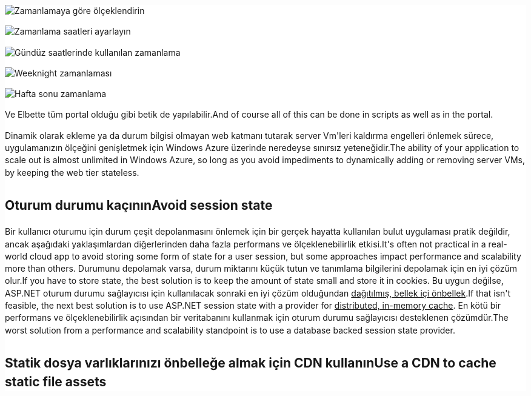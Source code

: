 ![Zamanlamaya göre ölçeklendirin](web-development-best-practices/_static/image4.png)

![Zamanlama saatleri ayarlayın](web-development-best-practices/_static/image5.png)

![Gündüz saatlerinde kullanılan zamanlama](web-development-best-practices/_static/image6.png)

![Weeknight zamanlaması](web-development-best-practices/_static/image7.png)

![Hafta sonu zamanlama](web-development-best-practices/_static/image8.png)

<span data-ttu-id="c0770-148">Ve Elbette tüm portal olduğu gibi betik de yapılabilir.</span><span class="sxs-lookup"><span data-stu-id="c0770-148">And of course all of this can be done in scripts as well as in the portal.</span></span>

<span data-ttu-id="c0770-149">Dinamik olarak ekleme ya da durum bilgisi olmayan web katmanı tutarak server Vm'leri kaldırma engelleri önlemek sürece, uygulamanızın ölçeğini genişletmek için Windows Azure üzerinde neredeyse sınırsız yeteneğidir.</span><span class="sxs-lookup"><span data-stu-id="c0770-149">The ability of your application to scale out is almost unlimited in Windows Azure, so long as you avoid impediments to dynamically adding or removing server VMs, by keeping the web tier stateless.</span></span>

<a id="sessionstate"></a>
## <a name="avoid-session-state"></a><span data-ttu-id="c0770-150">Oturum durumu kaçının</span><span class="sxs-lookup"><span data-stu-id="c0770-150">Avoid session state</span></span>

<span data-ttu-id="c0770-151">Bir kullanıcı oturumu için durum çeşit depolanmasını önlemek için bir gerçek hayatta kullanılan bulut uygulaması pratik değildir, ancak aşağıdaki yaklaşımlardan diğerlerinden daha fazla performans ve ölçeklenebilirlik etkisi.</span><span class="sxs-lookup"><span data-stu-id="c0770-151">It's often not practical in a real-world cloud app to avoid storing some form of state for a user session, but some approaches impact performance and scalability more than others.</span></span> <span data-ttu-id="c0770-152">Durumunu depolamak varsa, durum miktarını küçük tutun ve tanımlama bilgilerini depolamak için en iyi çözüm olur.</span><span class="sxs-lookup"><span data-stu-id="c0770-152">If you have to store state, the best solution is to keep the amount of state small and store it in cookies.</span></span> <span data-ttu-id="c0770-153">Bu uygun değilse, ASP.NET oturum durumu sağlayıcısı için kullanılacak sonraki en iyi çözüm olduğundan [dağıtılmış, bellek içi önbellek](distributed-caching.md#sessionstate).</span><span class="sxs-lookup"><span data-stu-id="c0770-153">If that isn't feasible, the next best solution is to use ASP.NET session state with a provider for [distributed, in-memory cache](distributed-caching.md#sessionstate).</span></span> <span data-ttu-id="c0770-154">En kötü bir performans ve ölçeklenebilirlik açısından bir veritabanını kullanmak için oturum durumu sağlayıcısı desteklenen çözümdür.</span><span class="sxs-lookup"><span data-stu-id="c0770-154">The worst solution from a performance and scalability standpoint is to use a database backed session state provider.</span></span>

<a id="cdn"></a>
## <a name="use-a-cdn-to-cache-static-file-assets"></a><span data-ttu-id="c0770-155">Statik dosya varlıklarınızı önbelleğe almak için CDN kullanın</span><span class="sxs-lookup"><span data-stu-id="c0770-155">Use a CDN to cache static file assets</span></span>
